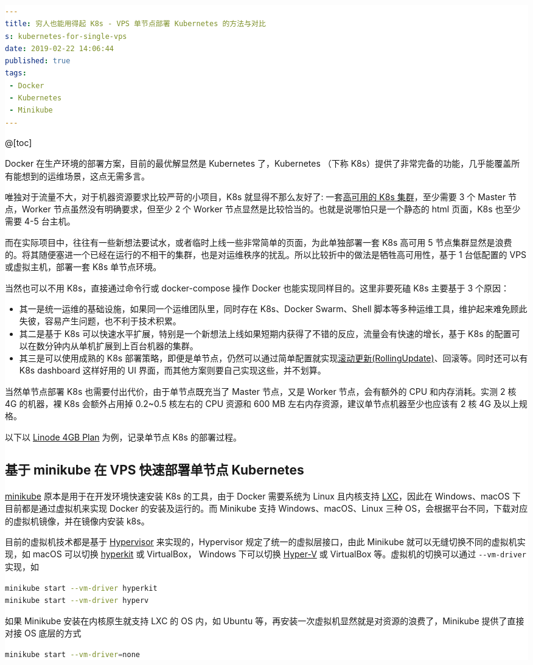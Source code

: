 ```yaml
---
title: 穷人也能用得起 K8s - VPS 单节点部署 Kubernetes 的方法与对比
s: kubernetes-for-single-vps
date: 2019-02-22 14:06:44
published: true
tags:    
 - Docker  
 - Kubernetes 
 - Minikube
---
```


@[toc]

Docker 在生产环境的部署方案，目前的最优解显然是 Kubernetes 了，Kubernetes （下称 K8s）提供了非常完备的功能，几乎能覆盖所有能想到的运维场景，这点无需多言。

唯独对于流量不大，对于机器资源要求比较严苛的小项目，K8s 就显得不那么友好了: 一套[高可用的 K8s 集群](https://kubernetes.io/docs/tutorials/kubernetes-basics/create-cluster/cluster-intro/#cluster-diagram)，至少需要 3 个  Master 节点，Worker 节点虽然没有明确要求，但至少 2 个 Worker 节点显然是比较恰当的。也就是说哪怕只是一个静态的 html 页面，K8s 也至少需要 4-5 台主机。

而在实际项目中，往往有一些新想法要试水，或者临时上线一些非常简单的页面，为此单独部署一套 K8s 高可用 5 节点集群显然是浪费的。将其随便塞进一个已经在运行的不相干的集群，也是对运维秩序的扰乱。所以比较折中的做法是牺牲高可用性，基于 1 台低配置的 VPS 或虚拟主机，部署一套 K8s 单节点环境。

当然也可以不用 K8s，直接通过命令行或 docker-compose 操作 Docker 也能实现同样目的。这里非要死磕 K8s 主要基于 3 个原因：

- 其一是统一运维的基础设施，如果同一个运维团队里，同时存在 K8s、Docker Swarm、Shell 脚本等多种运维工具，维护起来难免顾此失彼，容易产生问题，也不利于技术积累。
- 其二是基于 K8s 可以快速水平扩展，特别是一个新想法上线如果短期内获得了不错的反应，流量会有快速的增长，基于 K8s 的配置可以在数分钟内从单机扩展到上百台机器的集群。
- 其三是可以使用成熟的 K8s 部署策略，即便是单节点，仍然可以通过简单配置就实现[滚动更新(RollingUpdate)](https://kubernetes.io/docs/concepts/workloads/controllers/deployment/#rolling-update-deployment)、回滚等。同时还可以有 K8s dashboard 这样好用的 UI 界面，而其他方案则要自己实现这些，并不划算。

当然单节点部署 K8s 也需要付出代价，由于单节点既充当了 Master 节点，又是 Worker 节点，会有额外的 CPU 和内存消耗。实测 2 核 4G 的机器，裸 K8s 会额外占用掉 0.2~0.5 核左右的 CPU 资源和 600 MB 左右内存资源，建议单节点机器至少也应该有 2 核 4G 及以上规格。

以下以 [Linode 4GB Plan](https://www.linode.com/?r=a33af5735a21b63c784f7cd2cf87dba00fd319a2) 为例，记录单节点 K8s 的部署过程。

## 基于 minikube 在 VPS 快速部署单节点 Kubernetes

[minikube](https://github.com/kubernetes/minikube) 原本是用于在开发环境快速安装 K8s 的工具，由于 Docker 需要系统为 Linux 且内核支持 [LXC](https://linuxcontainers.org/)，因此在 Windows、macOS 下目前都是通过虚拟机来实现 Docker 的安装及运行的。而 Minikube 支持 Windows、macOS、Linux 三种 OS，会根据平台不同，下载对应的虚拟机镜像，并在镜像内安装 k8s。

目前的虚拟机技术都是基于 [Hypervisor](https://en.wikipedia.org/wiki/Hypervisor) 来实现的，Hypervisor 规定了统一的虚拟层接口，由此 Minikube 就可以无缝切换不同的虚拟机实现，如 macOS 可以切换 [hyperkit](https://github.com/moby/hyperkit) 或 VirtualBox， Windows 下可以切换 [Hyper-V](https://docs.microsoft.com/en-us/virtualization/hyper-v-on-windows/quick-start/enable-hyper-v) 或 VirtualBox 等。虚拟机的切换可以通过 `--vm-driver` 实现，如
 
```bash
minikube start --vm-driver hyperkit
minikube start --vm-driver hyperv
```
 
如果 Minikube 安装在内核原生就支持 LXC 的 OS 内，如 Ubuntu 等，再安装一次虚拟机显然就是对资源的浪费了，Minikube 提供了直接对接 OS 底层的方式

```bash
minikube start --vm-driver=none
```

